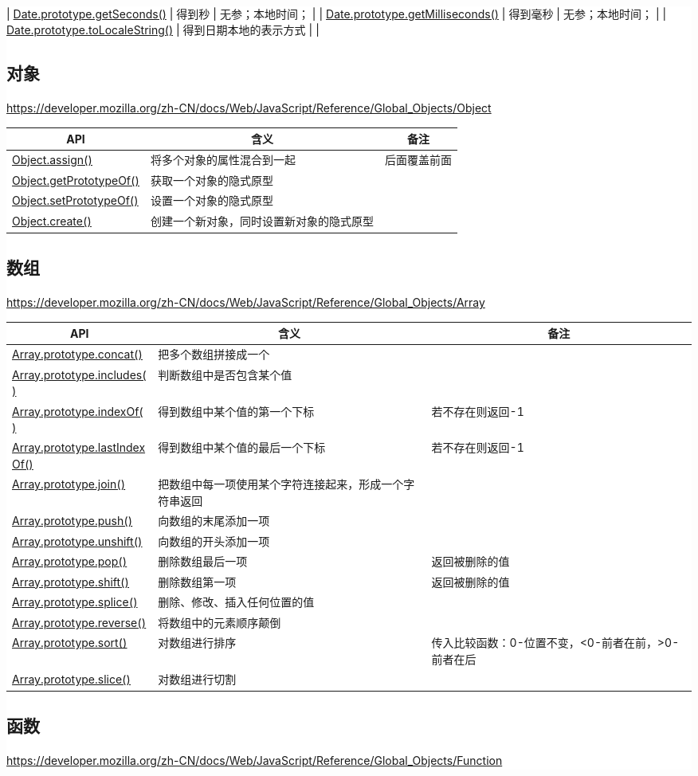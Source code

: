 | [Date.prototype.getSeconds()](https://developer.mozilla.org/zh-CN/docs/Web/JavaScript/Reference/Global_Objects/Date/getSeconds)           | 得到秒                 | 无参；本地时间；          |
| [Date.prototype.getMilliseconds()](https://developer.mozilla.org/zh-CN/docs/Web/JavaScript/Reference/Global_Objects/Date/getMilliseconds) | 得到毫秒               | 无参；本地时间；          |
| [Date.prototype.toLocaleString()](https://developer.mozilla.org/zh-CN/docs/Web/JavaScript/Reference/Global_Objects/Date/toLocaleString)   | 得到日期本地的表示方式 |                           |

## 对象

https://developer.mozilla.org/zh-CN/docs/Web/JavaScript/Reference/Global_Objects/Object

| API                                                                                                                               | 含义                                     | 备注         |
| --------------------------------------------------------------------------------------------------------------------------------- | ---------------------------------------- | ------------ |
| [Object.assign()](https://developer.mozilla.org/zh-CN/docs/Web/JavaScript/Reference/Global_Objects/Object/assign)                 | 将多个对象的属性混合到一起               | 后面覆盖前面 |
| [Object.getPrototypeOf()](https://developer.mozilla.org/zh-CN/docs/Web/JavaScript/Reference/Global_Objects/Object/getPrototypeOf) | 获取一个对象的隐式原型                   |              |
| [Object.setPrototypeOf()](https://developer.mozilla.org/zh-CN/docs/Web/JavaScript/Reference/Global_Objects/Object/setPrototypeOf) | 设置一个对象的隐式原型                   |              |
| [Object.create()](https://developer.mozilla.org/zh-CN/docs/Web/JavaScript/Reference/Global_Objects/Object/create)                 | 创建一个新对象，同时设置新对象的隐式原型 |              |

## 数组

https://developer.mozilla.org/zh-CN/docs/Web/JavaScript/Reference/Global_Objects/Array

| API                                                                                                                                 | 含义                                                   | 备注                                               |
| ----------------------------------------------------------------------------------------------------------------------------------- | ------------------------------------------------------ | -------------------------------------------------- |
| [Array.prototype.concat()](https://developer.mozilla.org/zh-CN/docs/Web/JavaScript/Reference/Global_Objects/Array/concat)           | 把多个数组拼接成一个                                   |                                                    |
| [Array.prototype.includes()](https://developer.mozilla.org/zh-CN/docs/Web/JavaScript/Reference/Global_Objects/Array/includes)       | 判断数组中是否包含某个值                               |                                                    |
| [Array.prototype.indexOf()](https://developer.mozilla.org/zh-CN/docs/Web/JavaScript/Reference/Global_Objects/Array/indexOf)         | 得到数组中某个值的第一个下标                           | 若不存在则返回-1                                   |
| [Array.prototype.lastIndexOf()](https://developer.mozilla.org/zh-CN/docs/Web/JavaScript/Reference/Global_Objects/Array/lastIndexOf) | 得到数组中某个值的最后一个下标                         | 若不存在则返回-1                                   |
| [Array.prototype.join()](https://developer.mozilla.org/zh-CN/docs/Web/JavaScript/Reference/Global_Objects/Array/join)               | 把数组中每一项使用某个字符连接起来，形成一个字符串返回 |                                                    |
| [Array.prototype.push()](https://developer.mozilla.org/zh-CN/docs/Web/JavaScript/Reference/Global_Objects/Array/push)               | 向数组的末尾添加一项                                   |                                                    |
| [Array.prototype.unshift()](https://developer.mozilla.org/zh-CN/docs/Web/JavaScript/Reference/Global_Objects/Array/unshift)         | 向数组的开头添加一项                                   |                                                    |
| [Array.prototype.pop()](https://developer.mozilla.org/zh-CN/docs/Web/JavaScript/Reference/Global_Objects/Array/pop)                 | 删除数组最后一项                                       | 返回被删除的值                                     |
| [Array.prototype.shift()](https://developer.mozilla.org/zh-CN/docs/Web/JavaScript/Reference/Global_Objects/Array/shift)             | 删除数组第一项                                         | 返回被删除的值                                     |
| [Array.prototype.splice()](https://developer.mozilla.org/zh-CN/docs/Web/JavaScript/Reference/Global_Objects/Array/splice)           | 删除、修改、插入任何位置的值                           |                                                    |
| [Array.prototype.reverse()](https://developer.mozilla.org/zh-CN/docs/Web/JavaScript/Reference/Global_Objects/Array/reverse)         | 将数组中的元素顺序颠倒                                 |                                                    |
| [Array.prototype.sort()](https://developer.mozilla.org/zh-CN/docs/Web/JavaScript/Reference/Global_Objects/Array/sort)               | 对数组进行排序                                         | 传入比较函数：0-位置不变，<0-前者在前，>0-前者在后 |
| [Array.prototype.slice()](https://developer.mozilla.org/zh-CN/docs/Web/JavaScript/Reference/Global_Objects/Array/slice)             | 对数组进行切割                                         |                                                    |

## 函数

https://developer.mozilla.org/zh-CN/docs/Web/JavaScript/Reference/Global_Objects/Function
